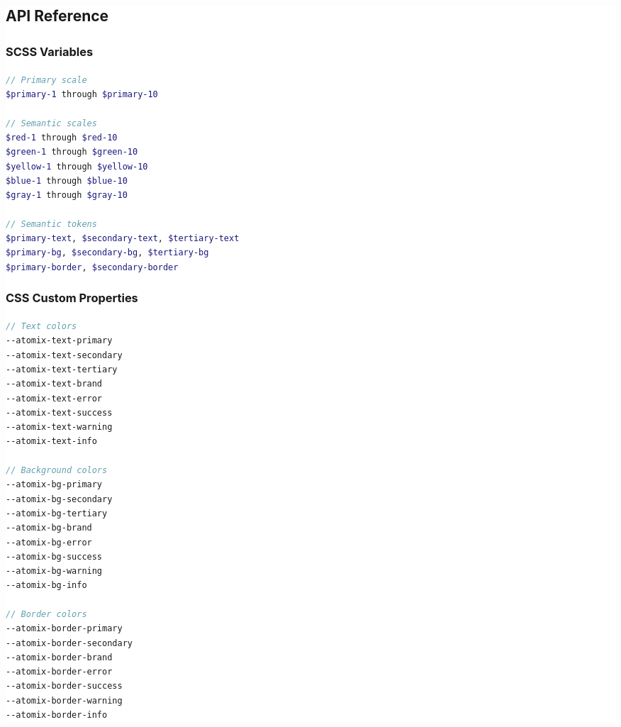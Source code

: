 ## API Reference

### SCSS Variables

```scss
// Primary scale
$primary-1 through $primary-10

// Semantic scales
$red-1 through $red-10
$green-1 through $green-10
$yellow-1 through $yellow-10
$blue-1 through $blue-10
$gray-1 through $gray-10

// Semantic tokens
$primary-text, $secondary-text, $tertiary-text
$primary-bg, $secondary-bg, $tertiary-bg
$primary-border, $secondary-border
```

### CSS Custom Properties

```scss
// Text colors
--atomix-text-primary
--atomix-text-secondary
--atomix-text-tertiary
--atomix-text-brand
--atomix-text-error
--atomix-text-success
--atomix-text-warning
--atomix-text-info

// Background colors
--atomix-bg-primary
--atomix-bg-secondary
--atomix-bg-tertiary
--atomix-bg-brand
--atomix-bg-error
--atomix-bg-success
--atomix-bg-warning
--atomix-bg-info

// Border colors
--atomix-border-primary
--atomix-border-secondary
--atomix-border-brand
--atomix-border-error
--atomix-border-success
--atomix-border-warning
--atomix-border-info
```
